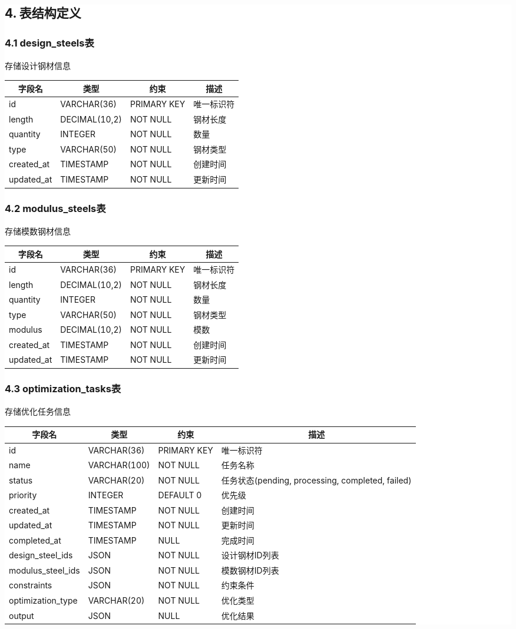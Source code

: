## 4. 表结构定义

### 4.1 design_steels表

存储设计钢材信息

| 字段名 | 类型 | 约束 | 描述 |
|--------|------|------|------|
| id | VARCHAR(36) | PRIMARY KEY | 唯一标识符 |
| length | DECIMAL(10,2) | NOT NULL | 钢材长度 |
| quantity | INTEGER | NOT NULL | 数量 |
| type | VARCHAR(50) | NOT NULL | 钢材类型 |
| created_at | TIMESTAMP | NOT NULL | 创建时间 |
| updated_at | TIMESTAMP | NOT NULL | 更新时间 |

### 4.2 modulus_steels表

存储模数钢材信息

| 字段名 | 类型 | 约束 | 描述 |
|--------|------|------|------|
| id | VARCHAR(36) | PRIMARY KEY | 唯一标识符 |
| length | DECIMAL(10,2) | NOT NULL | 钢材长度 |
| quantity | INTEGER | NOT NULL | 数量 |
| type | VARCHAR(50) | NOT NULL | 钢材类型 |
| modulus | DECIMAL(10,2) | NOT NULL | 模数 |
| created_at | TIMESTAMP | NOT NULL | 创建时间 |
| updated_at | TIMESTAMP | NOT NULL | 更新时间 |

### 4.3 optimization_tasks表

存储优化任务信息

| 字段名 | 类型 | 约束 | 描述 |
|--------|------|------|------|
| id | VARCHAR(36) | PRIMARY KEY | 唯一标识符 |
| name | VARCHAR(100) | NOT NULL | 任务名称 |
| status | VARCHAR(20) | NOT NULL | 任务状态(pending, processing, completed, failed) |
| priority | INTEGER | DEFAULT 0 | 优先级 |
| created_at | TIMESTAMP | NOT NULL | 创建时间 |
| updated_at | TIMESTAMP | NOT NULL | 更新时间 |
| completed_at | TIMESTAMP | NULL | 完成时间 |
| design_steel_ids | JSON | NOT NULL | 设计钢材ID列表 |
| modulus_steel_ids | JSON | NOT NULL | 模数钢材ID列表 |
| constraints | JSON | NOT NULL | 约束条件 |
| optimization_type | VARCHAR(20) | NOT NULL | 优化类型 |
| output | JSON | NULL | 优化结果 |